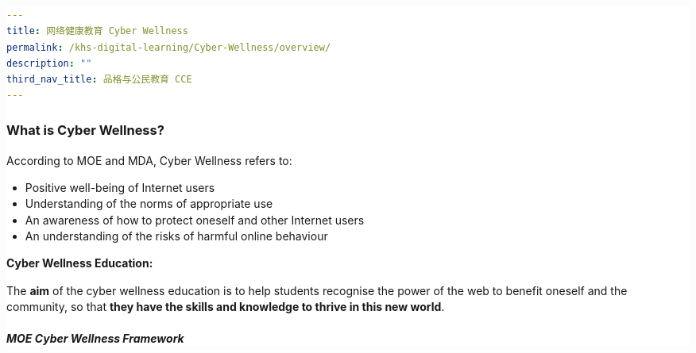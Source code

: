 ```yaml
---
title: 网络健康教育 Cyber Wellness
permalink: /khs-digital-learning/Cyber-Wellness/overview/
description: ""
third_nav_title: 品格与公民教育 CCE
---
```

### What is Cyber Wellness?

According to MOE and MDA, Cyber Wellness refers to:

*   Positive well-being of Internet users
*   Understanding of the norms of appropriate use
*   An awareness of how to protect oneself and other Internet users
*   An understanding of the risks of harmful online behaviour

**Cyber Wellness Education:**

  

The&nbsp;**aim**&nbsp;of the cyber wellness education is to help students recognise the power of the web to benefit oneself and the community, so that&nbsp;**they have the skills and knowledge to thrive in this new world**.

  

##### MOE Cyber Wellness Framework
